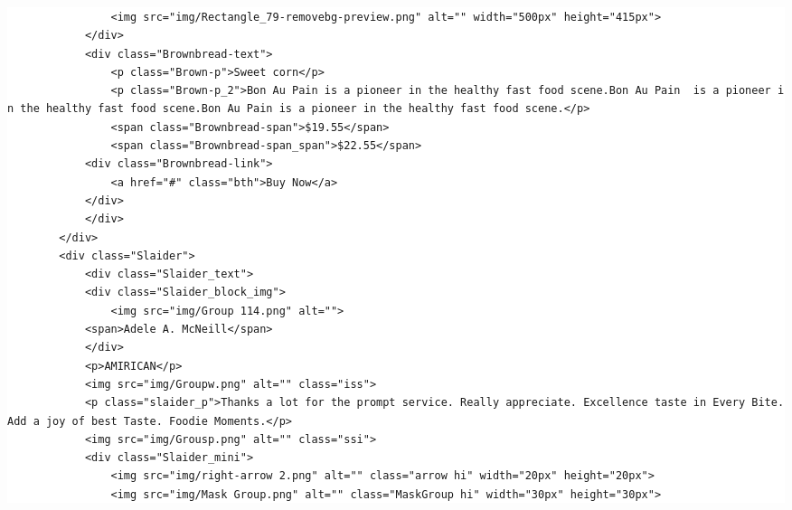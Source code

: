                     <img src="img/Rectangle_79-removebg-preview.png" alt="" width="500px" height="415px">
                </div>
                <div class="Brownbread-text">
                    <p class="Brown-p">Sweet corn</p>
                    <p class="Brown-p_2">Bon Au Pain is a pioneer in the healthy fast food scene.Bon Au Pain  is a pioneer in the healthy fast food scene.Bon Au Pain is a pioneer in the healthy fast food scene.</p>
                    <span class="Brownbread-span">$19.55</span>
                    <span class="Brownbread-span_span">$22.55</span>
                <div class="Brownbread-link">
                    <a href="#" class="bth">Buy Now</a>
                </div>
                </div>
            </div>
            <div class="Slaider">
                <div class="Slaider_text">
                <div class="Slaider_block_img">
                    <img src="img/Group 114.png" alt="">
                <span>Adele A. McNeill</span>
                </div>
                <p>AMIRICAN</p>
                <img src="img/Groupw.png" alt="" class="iss">
                <p class="slaider_p">Thanks a lot for the prompt service. Really appreciate. Excellence taste in Every Bite.Add a joy of best Taste. Foodie Moments.</p>
                <img src="img/Grousp.png" alt="" class="ssi">
                <div class="Slaider_mini">
                    <img src="img/right-arrow 2.png" alt="" class="arrow hi" width="20px" height="20px">
                    <img src="img/Mask Group.png" alt="" class="MaskGroup hi" width="30px" height="30px">